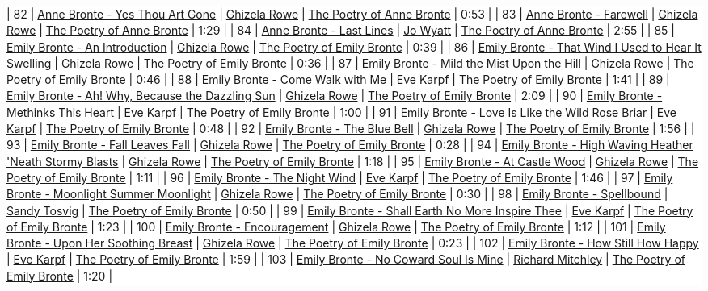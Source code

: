 | 82 | [Anne Bronte \- Yes Thou Art Gone](https://open.spotify.com/track/0y1IHILzciZrydPZxhIxBE) | [Ghizela Rowe](https://open.spotify.com/artist/7CqQscIWxpvzFNI3TtaDHJ) | [The Poetry of Anne Bronte](https://open.spotify.com/album/2tnkrT3kJVETRN2czvEnyz) | 0:53 |
| 83 | [Anne Bronte \- Farewell](https://open.spotify.com/track/44NjW7PZWFeSllF6DQP6YU) | [Ghizela Rowe](https://open.spotify.com/artist/7CqQscIWxpvzFNI3TtaDHJ) | [The Poetry of Anne Bronte](https://open.spotify.com/album/2tnkrT3kJVETRN2czvEnyz) | 1:29 |
| 84 | [Anne Bronte \- Last Lines](https://open.spotify.com/track/4hi1oucIxMTNg83TT77FS8) | [Jo Wyatt](https://open.spotify.com/artist/2AgOwPP0IYJ3D5W81aIYYQ) | [The Poetry of Anne Bronte](https://open.spotify.com/album/2tnkrT3kJVETRN2czvEnyz) | 2:55 |
| 85 | [Emily Bronte \- An Introduction](https://open.spotify.com/track/0uKalAmMhrujj6JBtQtET8) | [Ghizela Rowe](https://open.spotify.com/artist/7CqQscIWxpvzFNI3TtaDHJ) | [The Poetry of Emily Bronte](https://open.spotify.com/album/47MUAfE2VvkCvXGekPyTDZ) | 0:39 |
| 86 | [Emily Bronte \- That Wind I Used to Hear It Swelling](https://open.spotify.com/track/4bLObskYFq2r0zCQr0Js44) | [Ghizela Rowe](https://open.spotify.com/artist/7CqQscIWxpvzFNI3TtaDHJ) | [The Poetry of Emily Bronte](https://open.spotify.com/album/47MUAfE2VvkCvXGekPyTDZ) | 0:36 |
| 87 | [Emily Bronte \- Mild the Mist Upon the Hill](https://open.spotify.com/track/1kcutZyG5cVZTDdKwvUQfw) | [Ghizela Rowe](https://open.spotify.com/artist/7CqQscIWxpvzFNI3TtaDHJ) | [The Poetry of Emily Bronte](https://open.spotify.com/album/47MUAfE2VvkCvXGekPyTDZ) | 0:46 |
| 88 | [Emily Bronte \- Come Walk with Me](https://open.spotify.com/track/2tTzFeRR5S1u6qOGJ9C7b4) | [Eve Karpf](https://open.spotify.com/artist/5qBGuyitasg6iGuo3MUpR7) | [The Poetry of Emily Bronte](https://open.spotify.com/album/47MUAfE2VvkCvXGekPyTDZ) | 1:41 |
| 89 | [Emily Bronte \- Ah! Why, Because the Dazzling Sun](https://open.spotify.com/track/2rmCA8VS9ycxUEOMYqPWGp) | [Ghizela Rowe](https://open.spotify.com/artist/7CqQscIWxpvzFNI3TtaDHJ) | [The Poetry of Emily Bronte](https://open.spotify.com/album/47MUAfE2VvkCvXGekPyTDZ) | 2:09 |
| 90 | [Emily Bronte \- Methinks This Heart](https://open.spotify.com/track/2Qqm2qrxMrqPlvKG267owU) | [Eve Karpf](https://open.spotify.com/artist/5qBGuyitasg6iGuo3MUpR7) | [The Poetry of Emily Bronte](https://open.spotify.com/album/47MUAfE2VvkCvXGekPyTDZ) | 1:00 |
| 91 | [Emily Bronte \- Love Is Like the Wild Rose Briar](https://open.spotify.com/track/2siEvpYehjjLfjBmsjPuox) | [Eve Karpf](https://open.spotify.com/artist/5qBGuyitasg6iGuo3MUpR7) | [The Poetry of Emily Bronte](https://open.spotify.com/album/47MUAfE2VvkCvXGekPyTDZ) | 0:48 |
| 92 | [Emily Bronte \- The Blue Bell](https://open.spotify.com/track/7f3eSz9nl0eSHBU1xf8N6m) | [Ghizela Rowe](https://open.spotify.com/artist/7CqQscIWxpvzFNI3TtaDHJ) | [The Poetry of Emily Bronte](https://open.spotify.com/album/47MUAfE2VvkCvXGekPyTDZ) | 1:56 |
| 93 | [Emily Bronte \- Fall Leaves Fall](https://open.spotify.com/track/2V8n1Hd1sNNAyZEXI4HutH) | [Ghizela Rowe](https://open.spotify.com/artist/7CqQscIWxpvzFNI3TtaDHJ) | [The Poetry of Emily Bronte](https://open.spotify.com/album/47MUAfE2VvkCvXGekPyTDZ) | 0:28 |
| 94 | [Emily Bronte \- High Waving Heather 'Neath Stormy Blasts](https://open.spotify.com/track/0pqfgk8FlagD960MhSPkRX) | [Ghizela Rowe](https://open.spotify.com/artist/7CqQscIWxpvzFNI3TtaDHJ) | [The Poetry of Emily Bronte](https://open.spotify.com/album/47MUAfE2VvkCvXGekPyTDZ) | 1:18 |
| 95 | [Emily Bronte \- At Castle Wood](https://open.spotify.com/track/1HJFrNDSpafT1xCQbrATxo) | [Ghizela Rowe](https://open.spotify.com/artist/7CqQscIWxpvzFNI3TtaDHJ) | [The Poetry of Emily Bronte](https://open.spotify.com/album/47MUAfE2VvkCvXGekPyTDZ) | 1:11 |
| 96 | [Emily Bronte \- The Night Wind](https://open.spotify.com/track/0Wh53oWUz2hFVIAvFR9XCw) | [Eve Karpf](https://open.spotify.com/artist/5qBGuyitasg6iGuo3MUpR7) | [The Poetry of Emily Bronte](https://open.spotify.com/album/47MUAfE2VvkCvXGekPyTDZ) | 1:46 |
| 97 | [Emily Bronte \- Moonlight Summer Moonlight](https://open.spotify.com/track/6lbHXVbdwJOYBXazKeDOTS) | [Ghizela Rowe](https://open.spotify.com/artist/7CqQscIWxpvzFNI3TtaDHJ) | [The Poetry of Emily Bronte](https://open.spotify.com/album/47MUAfE2VvkCvXGekPyTDZ) | 0:30 |
| 98 | [Emily Bronte \- Spellbound](https://open.spotify.com/track/42JWiRzcQttKCXzahcEaka) | [Sandy Tosvig](https://open.spotify.com/artist/08t7MXwCvaidtHLBmW0rSc) | [The Poetry of Emily Bronte](https://open.spotify.com/album/47MUAfE2VvkCvXGekPyTDZ) | 0:50 |
| 99 | [Emily Bronte \- Shall Earth No More Inspire Thee](https://open.spotify.com/track/1fzteB3DM57QVp9MuPPE2j) | [Eve Karpf](https://open.spotify.com/artist/5qBGuyitasg6iGuo3MUpR7) | [The Poetry of Emily Bronte](https://open.spotify.com/album/47MUAfE2VvkCvXGekPyTDZ) | 1:23 |
| 100 | [Emily Bronte \- Encouragement](https://open.spotify.com/track/0WPAk3RaMShhZ6Q94XYffg) | [Ghizela Rowe](https://open.spotify.com/artist/7CqQscIWxpvzFNI3TtaDHJ) | [The Poetry of Emily Bronte](https://open.spotify.com/album/47MUAfE2VvkCvXGekPyTDZ) | 1:12 |
| 101 | [Emily Bronte \- Upon Her Soothing Breast](https://open.spotify.com/track/6fH9nrKFcyvOKQZje782bU) | [Ghizela Rowe](https://open.spotify.com/artist/7CqQscIWxpvzFNI3TtaDHJ) | [The Poetry of Emily Bronte](https://open.spotify.com/album/47MUAfE2VvkCvXGekPyTDZ) | 0:23 |
| 102 | [Emily Bronte \- How Still How Happy](https://open.spotify.com/track/3gIo0bwfbBMCTCrsTeN4Yb) | [Eve Karpf](https://open.spotify.com/artist/5qBGuyitasg6iGuo3MUpR7) | [The Poetry of Emily Bronte](https://open.spotify.com/album/47MUAfE2VvkCvXGekPyTDZ) | 1:59 |
| 103 | [Emily Bronte \- No Coward Soul Is Mine](https://open.spotify.com/track/3hGynLFQ86Vw4xKVggigpU) | [Richard Mitchley](https://open.spotify.com/artist/7M1yWBfWH7ssn0t018BLvC) | [The Poetry of Emily Bronte](https://open.spotify.com/album/47MUAfE2VvkCvXGekPyTDZ) | 1:20 |